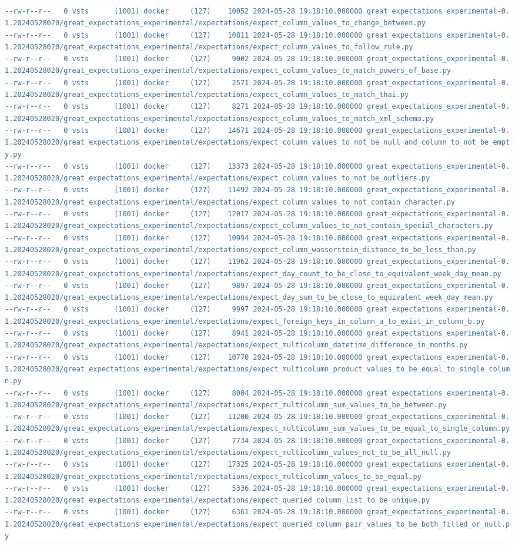 ```diff
--rw-r--r--   0 vsts      (1001) docker     (127)    10052 2024-05-28 19:18:10.000000 great_expectations_experimental-0.1.20240528020/great_expectations_experimental/expectations/expect_column_values_to_change_between.py
--rw-r--r--   0 vsts      (1001) docker     (127)    10811 2024-05-28 19:18:10.000000 great_expectations_experimental-0.1.20240528020/great_expectations_experimental/expectations/expect_column_values_to_follow_rule.py
--rw-r--r--   0 vsts      (1001) docker     (127)     9002 2024-05-28 19:18:10.000000 great_expectations_experimental-0.1.20240528020/great_expectations_experimental/expectations/expect_column_values_to_match_powers_of_base.py
--rw-r--r--   0 vsts      (1001) docker     (127)     2571 2024-05-28 19:18:10.000000 great_expectations_experimental-0.1.20240528020/great_expectations_experimental/expectations/expect_column_values_to_match_thai.py
--rw-r--r--   0 vsts      (1001) docker     (127)     8271 2024-05-28 19:18:10.000000 great_expectations_experimental-0.1.20240528020/great_expectations_experimental/expectations/expect_column_values_to_match_xml_schema.py
--rw-r--r--   0 vsts      (1001) docker     (127)    14671 2024-05-28 19:18:10.000000 great_expectations_experimental-0.1.20240528020/great_expectations_experimental/expectations/expect_column_values_to_not_be_null_and_column_to_not_be_empty.py
--rw-r--r--   0 vsts      (1001) docker     (127)    13373 2024-05-28 19:18:10.000000 great_expectations_experimental-0.1.20240528020/great_expectations_experimental/expectations/expect_column_values_to_not_be_outliers.py
--rw-r--r--   0 vsts      (1001) docker     (127)    11492 2024-05-28 19:18:10.000000 great_expectations_experimental-0.1.20240528020/great_expectations_experimental/expectations/expect_column_values_to_not_contain_character.py
--rw-r--r--   0 vsts      (1001) docker     (127)    12017 2024-05-28 19:18:10.000000 great_expectations_experimental-0.1.20240528020/great_expectations_experimental/expectations/expect_column_values_to_not_contain_special_characters.py
--rw-r--r--   0 vsts      (1001) docker     (127)    10994 2024-05-28 19:18:10.000000 great_expectations_experimental-0.1.20240528020/great_expectations_experimental/expectations/expect_column_wasserstein_distance_to_be_less_than.py
--rw-r--r--   0 vsts      (1001) docker     (127)    11962 2024-05-28 19:18:10.000000 great_expectations_experimental-0.1.20240528020/great_expectations_experimental/expectations/expect_day_count_to_be_close_to_equivalent_week_day_mean.py
--rw-r--r--   0 vsts      (1001) docker     (127)     9897 2024-05-28 19:18:10.000000 great_expectations_experimental-0.1.20240528020/great_expectations_experimental/expectations/expect_day_sum_to_be_close_to_equivalent_week_day_mean.py
--rw-r--r--   0 vsts      (1001) docker     (127)     9997 2024-05-28 19:18:10.000000 great_expectations_experimental-0.1.20240528020/great_expectations_experimental/expectations/expect_foreign_keys_in_column_a_to_exist_in_column_b.py
--rw-r--r--   0 vsts      (1001) docker     (127)     8941 2024-05-28 19:18:10.000000 great_expectations_experimental-0.1.20240528020/great_expectations_experimental/expectations/expect_multicolumn_datetime_difference_in_months.py
--rw-r--r--   0 vsts      (1001) docker     (127)    10770 2024-05-28 19:18:10.000000 great_expectations_experimental-0.1.20240528020/great_expectations_experimental/expectations/expect_multicolumn_product_values_to_be_equal_to_single_column.py
--rw-r--r--   0 vsts      (1001) docker     (127)     8004 2024-05-28 19:18:10.000000 great_expectations_experimental-0.1.20240528020/great_expectations_experimental/expectations/expect_multicolumn_sum_values_to_be_between.py
--rw-r--r--   0 vsts      (1001) docker     (127)    11200 2024-05-28 19:18:10.000000 great_expectations_experimental-0.1.20240528020/great_expectations_experimental/expectations/expect_multicolumn_sum_values_to_be_equal_to_single_column.py
--rw-r--r--   0 vsts      (1001) docker     (127)     7734 2024-05-28 19:18:10.000000 great_expectations_experimental-0.1.20240528020/great_expectations_experimental/expectations/expect_multicolumn_values_not_to_be_all_null.py
--rw-r--r--   0 vsts      (1001) docker     (127)    17325 2024-05-28 19:18:10.000000 great_expectations_experimental-0.1.20240528020/great_expectations_experimental/expectations/expect_multicolumn_values_to_be_equal.py
--rw-r--r--   0 vsts      (1001) docker     (127)     5336 2024-05-28 19:18:10.000000 great_expectations_experimental-0.1.20240528020/great_expectations_experimental/expectations/expect_queried_column_list_to_be_unique.py
--rw-r--r--   0 vsts      (1001) docker     (127)     6361 2024-05-28 19:18:10.000000 great_expectations_experimental-0.1.20240528020/great_expectations_experimental/expectations/expect_queried_column_pair_values_to_be_both_filled_or_null.py
```